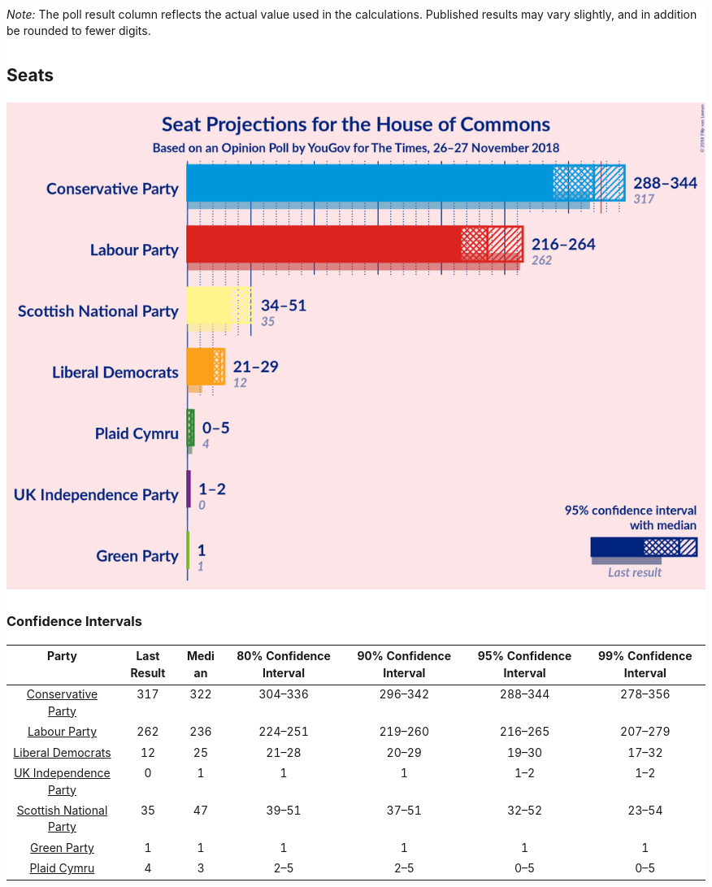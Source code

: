 *Note:* The poll result column reflects the actual value used in the calculations. Published results may vary slightly, and in addition be rounded to fewer digits.

## Seats

![Graph with seats not yet produced](2018-11-27-YouGov-seats.png "Seats")

### Confidence Intervals

| Party | Last Result | Median | 80% Confidence Interval | 90% Confidence Interval | 95% Confidence Interval | 99% Confidence Interval |
|:-----:|:-----------:|:------:|:-----------------------:|:-----------------------:|:-----------------------:|:-----------------------:|
| <a href="#conservative-party">Conservative Party</a> | 317 | 322 | 304–336 |296–342 |288–344 |278–356 |
| <a href="#labour-party">Labour Party</a> | 262 | 236 | 224–251 |219–260 |216–265 |207–279 |
| <a href="#liberal-democrats">Liberal Democrats</a> | 12 | 25 | 21–28 |20–29 |19–30 |17–32 |
| <a href="#uk-independence-party">UK Independence Party</a> | 0 | 1 | 1 |1 |1–2 |1–2 |
| <a href="#scottish-national-party">Scottish National Party</a> | 35 | 47 | 39–51 |37–51 |32–52 |23–54 |
| <a href="#green-party">Green Party</a> | 1 | 1 | 1 |1 |1 |1 |
| <a href="#plaid-cymru">Plaid Cymru</a> | 4 | 3 | 2–5 |2–5 |0–5 |0–5 |

